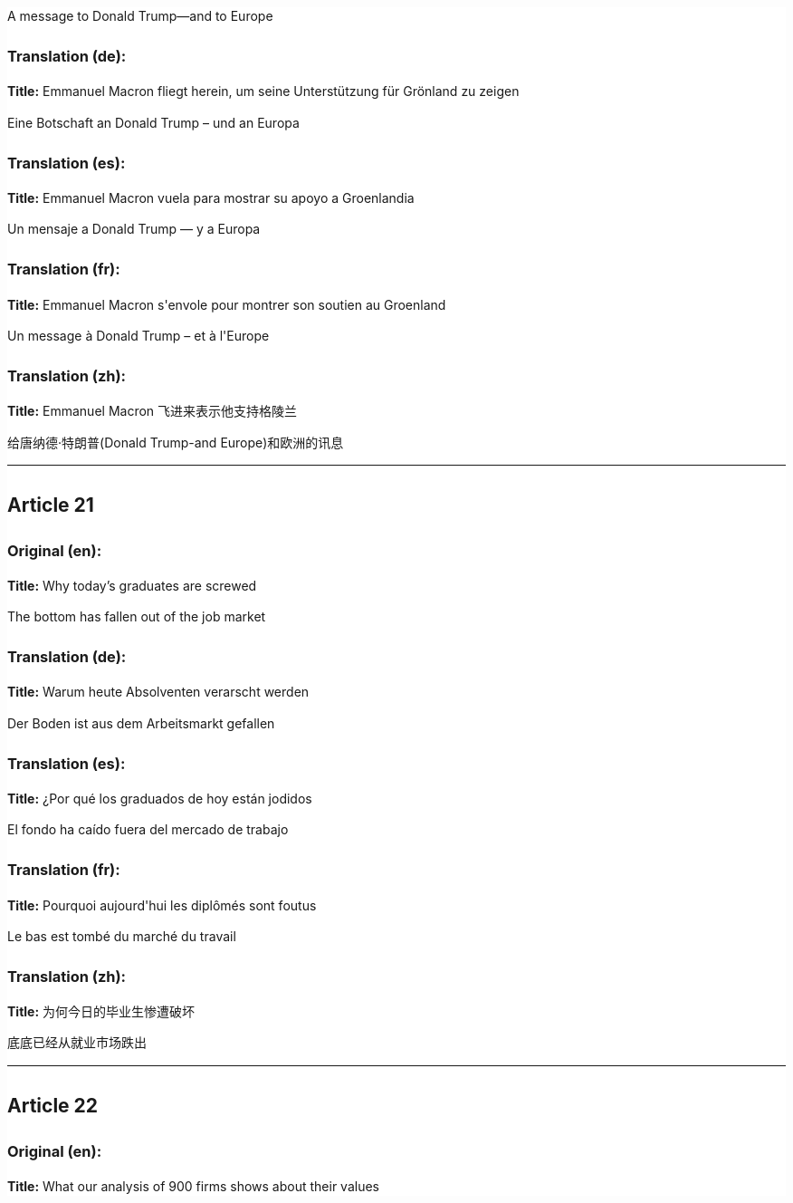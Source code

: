 A message to Donald Trump—and to Europe

### Translation (de):
**Title:** Emmanuel Macron fliegt herein, um seine Unterstützung für Grönland zu zeigen

Eine Botschaft an Donald Trump – und an Europa

### Translation (es):
**Title:** Emmanuel Macron vuela para mostrar su apoyo a Groenlandia

Un mensaje a Donald Trump — y a Europa

### Translation (fr):
**Title:** Emmanuel Macron s'envole pour montrer son soutien au Groenland

Un message à Donald Trump – et à l'Europe

### Translation (zh):
**Title:** Emmanuel Macron 飞进来表示他支持格陵兰

给唐纳德·特朗普(Donald Trump-and Europe)和欧洲的讯息

---

## Article 21
### Original (en):
**Title:** Why today’s graduates are screwed

The bottom has fallen out of the job market

### Translation (de):
**Title:** Warum heute Absolventen verarscht werden

Der Boden ist aus dem Arbeitsmarkt gefallen

### Translation (es):
**Title:** ¿Por qué los graduados de hoy están jodidos

El fondo ha caído fuera del mercado de trabajo

### Translation (fr):
**Title:** Pourquoi aujourd'hui les diplômés sont foutus

Le bas est tombé du marché du travail

### Translation (zh):
**Title:** 为何今日的毕业生惨遭破坏

底底已经从就业市场跌出

---

## Article 22
### Original (en):
**Title:** What our analysis of 900 firms shows about their values
